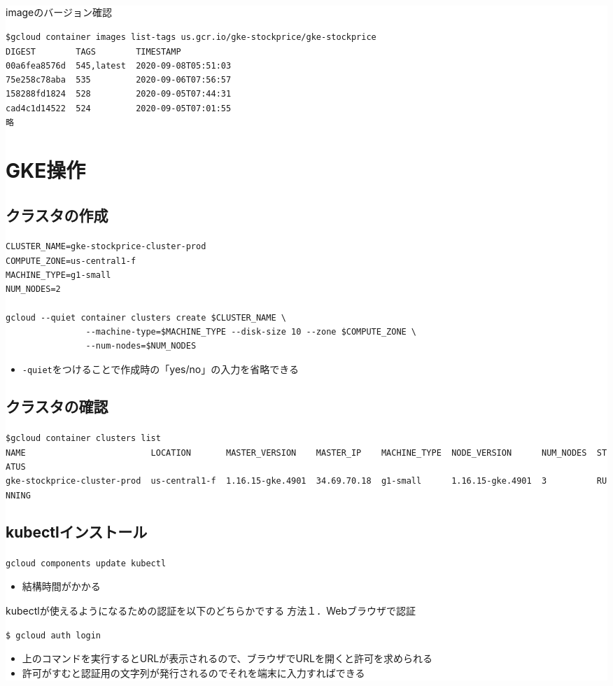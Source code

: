 imageのバージョン確認

```
$gcloud container images list-tags us.gcr.io/gke-stockprice/gke-stockprice
DIGEST        TAGS        TIMESTAMP
00a6fea8576d  545,latest  2020-09-08T05:51:03
75e258c78aba  535         2020-09-06T07:56:57
158288fd1824  528         2020-09-05T07:44:31
cad4c1d14522  524         2020-09-05T07:01:55
略
```

# GKE操作

## クラスタの作成
```
CLUSTER_NAME=gke-stockprice-cluster-prod
COMPUTE_ZONE=us-central1-f
MACHINE_TYPE=g1-small
NUM_NODES=2

gcloud --quiet container clusters create $CLUSTER_NAME \
                --machine-type=$MACHINE_TYPE --disk-size 10 --zone $COMPUTE_ZONE \
                --num-nodes=$NUM_NODES
```
- `-quiet`をつけることで作成時の「yes/no」の入力を省略できる

## クラスタの確認

```
$gcloud container clusters list
NAME                         LOCATION       MASTER_VERSION    MASTER_IP    MACHINE_TYPE  NODE_VERSION      NUM_NODES  STATUS
gke-stockprice-cluster-prod  us-central1-f  1.16.15-gke.4901  34.69.70.18  g1-small      1.16.15-gke.4901  3          RUNNING
```


## kubectlインストール

```
gcloud components update kubectl
```

- 結構時間がかかる

kubectlが使えるようになるための認証を以下のどちらかでする
方法１．Webブラウザで認証
```
$ gcloud auth login
```
- 上のコマンドを実行するとURLが表示されるので、ブラウザでURLを開くと許可を求められる
- 許可がすむと認証用の文字列が発行されるのでそれを端末に入力すればできる

